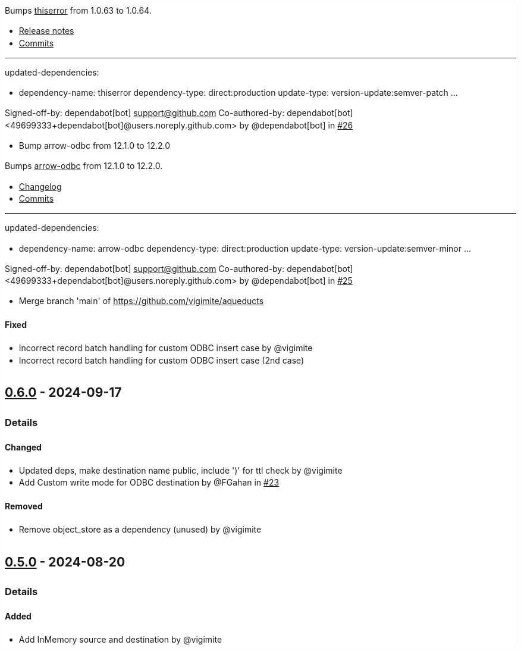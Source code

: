 Bumps [thiserror](https://github.com/dtolnay/thiserror) from 1.0.63 to 1.0.64.
- [Release notes](https://github.com/dtolnay/thiserror/releases)
- [Commits](https://github.com/dtolnay/thiserror/compare/1.0.63...1.0.64)

---
updated-dependencies:
- dependency-name: thiserror
  dependency-type: direct:production
  update-type: version-update:semver-patch
...

Signed-off-by: dependabot[bot] <support@github.com>
Co-authored-by: dependabot[bot] <49699333+dependabot[bot]@users.noreply.github.com> by @dependabot[bot] in [#26](https://github.com/vigimite/aqueducts/pull/26)
- Bump arrow-odbc from 12.1.0 to 12.2.0

Bumps [arrow-odbc](https://github.com/pacman82/arrow-odbc) from 12.1.0 to 12.2.0.
- [Changelog](https://github.com/pacman82/arrow-odbc/blob/main/Changelog.md)
- [Commits](https://github.com/pacman82/arrow-odbc/compare/v12.1.0...v12.2.0)

---
updated-dependencies:
- dependency-name: arrow-odbc
  dependency-type: direct:production
  update-type: version-update:semver-minor
...

Signed-off-by: dependabot[bot] <support@github.com>
Co-authored-by: dependabot[bot] <49699333+dependabot[bot]@users.noreply.github.com> by @dependabot[bot] in [#25](https://github.com/vigimite/aqueducts/pull/25)
- Merge branch 'main' of https://github.com/vigimite/aqueducts

#### Fixed
- Incorrect record batch handling for custom ODBC insert case by @vigimite
- Incorrect record batch handling for custom ODBC insert case (2nd case)

## [0.6.0] - 2024-09-17
### Details
#### Changed
- Updated deps, make destination name public, include ')' for ttl check by @vigimite
- Add Custom write mode for ODBC destination by @FGahan in [#23](https://github.com/vigimite/aqueducts/pull/23)

#### Removed
- Remove object_store as a dependency (unused) by @vigimite

## [0.5.0] - 2024-08-20
### Details
#### Added
- Add InMemory source and destination by @vigimite


[0.11.0]: https://github.com/vigimite/aqueducts/compare/v0.10.1..v0.11.0
[0.10.1]: https://github.com/vigimite/aqueducts/compare/v0.10.0..v0.10.1
[0.10.0]: https://github.com/vigimite/aqueducts/compare/v0.9.0..v0.10.0
[0.9.0]: https://github.com/vigimite/aqueducts/compare/v0.8.0..v0.9.0
[0.8.0]: https://github.com/vigimite/aqueducts/compare/v0.7.1..v0.8.0
[0.7.1]: https://github.com/vigimite/aqueducts/compare/v0.7.0..v0.7.1
[0.7.0]: https://github.com/vigimite/aqueducts/compare/v0.6.3..v0.7.0
[0.6.3]: https://github.com/vigimite/aqueducts/compare/v0.6.2..v0.6.3
[0.6.2]: https://github.com/vigimite/aqueducts/compare/v0.6.1..v0.6.2
[0.6.1]: https://github.com/vigimite/aqueducts/compare/v0.6.0..v0.6.1
[0.6.0]: https://github.com/vigimite/aqueducts/compare/v0.5.0..v0.6.0
[0.5.0]: https://github.com/vigimite/aqueducts/compare/v0.4.0..v0.5.0
[0.4.0]: https://github.com/vigimite/aqueducts/compare/v0.3.2..v0.4.0
[0.3.2]: https://github.com/vigimite/aqueducts/compare/v0.3.1..v0.3.2
[0.3.1]: https://github.com/vigimite/aqueducts/compare/v0.3.0..v0.3.1
[0.3.0]: https://github.com/vigimite/aqueducts/compare/v0.3.0-rc1..v0.3.0
[0.3.0-rc1]: https://github.com/vigimite/aqueducts/compare/v0.2.2..v0.3.0-rc1
[0.2.2]: https://github.com/vigimite/aqueducts/compare/v0.2.1..v0.2.2
[0.2.1]: https://github.com/vigimite/aqueducts/compare/v0.2.0..v0.2.1
[0.2.0]: https://github.com/vigimite/aqueducts/compare/v0.1.2..v0.2.0
[0.1.2]: https://github.com/vigimite/aqueducts/compare/v0.1.1..v0.1.2
[0.1.1]: https://github.com/vigimite/aqueducts/compare/v0.1.0..v0.1.1